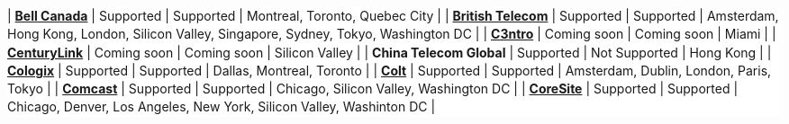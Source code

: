 |                                        <strong><a href="https://business.bell.ca/shop/enterprise/cloud-connect-access-to-cloud-partner-services" data-raw-source="[Bell Canada](https://business.bell.ca/shop/enterprise/cloud-connect-access-to-cloud-partner-services)">Bell Canada</a></strong>                                        |            Supported             |                  Supported                   |                                                                                           Montreal, Toronto, Quebec City                                                                                            |
|                                  <strong><a href="http://www.globalservices.bt.com/uk/en/news/bt_to_provide_connectivity_to_microsoft_azure" data-raw-source="[British Telecom](http://www.globalservices.bt.com/uk/en/news/bt_to_provide_connectivity_to_microsoft_azure)">British Telecom</a></strong>                                  |            Supported             |                  Supported                   |                                                                Amsterdam, Hong Kong, London, Silicon Valley, Singapore, Sydney, Tokyo, Washington DC                                                                |
|                                                                                                                 <strong><a href="https://c3ntro.com/" data-raw-source="[C3ntro](https://c3ntro.com/)">C3ntro</a></strong>                                                                                                                 |           Coming soon            |                 Coming soon                  |                                                                                                        Miami                                                                                                        |
|                                             <strong><a href="http://www.centurylink.com/business/enterprise/services/data-network/mpls-vpn.html" data-raw-source="[CenturyLink](http://www.centurylink.com/business/enterprise/services/data-network/mpls-vpn.html)">CenturyLink</a></strong>                                             |           Coming soon            |                 Coming soon                  |                                                                                                   Silicon Valley                                                                                                    |
|                                                                                                                                                   <strong>China Telecom Global</strong>                                                                                                                                                   |            Supported             |                Not Supported                 |                                                                                                      Hong Kong                                                                                                      |
|                                                      <strong><a href="http://www.cologix.com/solutions/cloud-connect/public-clouds/microsoft-cloud/" data-raw-source="[Cologix](http://www.cologix.com/solutions/cloud-connect/public-clouds/microsoft-cloud/)">Cologix</a></strong>                                                      |            Supported             |                  Supported                   |                                                                                              Dallas, Montreal, Toronto                                                                                              |
|                              <strong><a href="http://www.colt.net/uk/en/news/colt-announces-dedicated-cloud-access-for-microsoft-azure-services-en.htm" data-raw-source="[Colt](http://www.colt.net/uk/en/news/colt-announces-dedicated-cloud-access-for-microsoft-azure-services-en.htm)">Colt</a></strong>                              |            Supported             |                  Supported                   |                                                                                       Amsterdam, Dublin, London, Paris, Tokyo                                                                                       |
|                                                                           <strong><a href="https://business.comcast.com/landingpage/microsoft-azure" data-raw-source="[Comcast](https://business.comcast.com/landingpage/microsoft-azure)">Comcast</a></strong>                                                                           |            Supported             |                  Supported                   |                                                                                       Chicago, Silicon Valley, Washington DC                                                                                        |
|                              <strong><a href="http://www.coresite.com/solutions/cloud-services/public-cloud-providers/microsoft-azure-expressroute" data-raw-source="[CoreSite](http://www.coresite.com/solutions/cloud-services/public-cloud-providers/microsoft-azure-expressroute)">CoreSite</a></strong>                              |            Supported             |                  Supported                   |                                                                        Chicago, Denver, Los Angeles, New York, Silicon Valley, Washinton DC                                                                         |